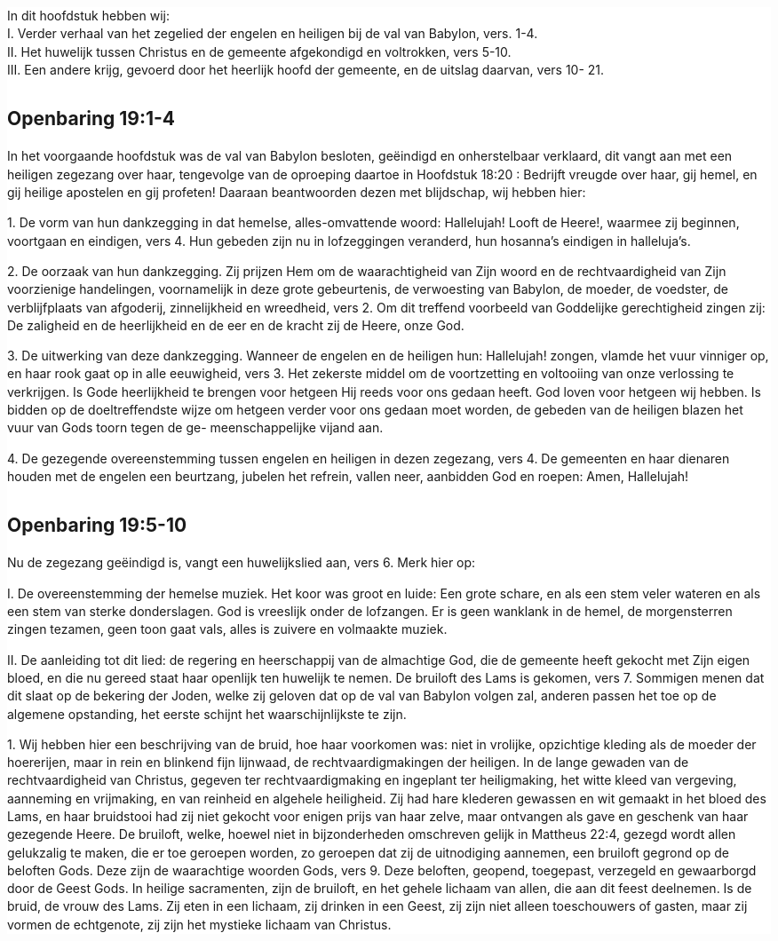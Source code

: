 In dit hoofdstuk hebben wij:  
I. Verder verhaal van het zegelied der engelen en heiligen bij de val van Babylon, vers. 1-4.  
II. Het huwelijk tussen Christus en de gemeente afgekondigd en voltrokken, vers 5-10.  
III. Een andere krijg, gevoerd door het heerlijk hoofd der gemeente, en de uitslag daarvan, vers 10- 21.  

## Openbaring 19:1-4 
In het voorgaande hoofdstuk was de val van Babylon besloten, geëindigd en onherstelbaar verklaard, dit vangt aan met een heiligen zegezang over haar, tengevolge van de oproeping daartoe in Hoofdstuk 18:20 : Bedrijft vreugde over haar, gij hemel, en gij heilige apostelen en gij profeten! Daaraan beantwoorden dezen met blijdschap, wij hebben hier: 

1\. De vorm van hun dankzegging in dat hemelse, alles-omvattende woord: Hallelujah! Looft de Heere!, waarmee zij beginnen, voortgaan en eindigen, vers 4. Hun gebeden zijn nu in lofzeggingen veranderd, hun hosanna’s eindigen in halleluja’s. 

2\. De oorzaak van hun dankzegging. Zij prijzen Hem om de waarachtigheid van Zijn woord en de rechtvaardigheid van Zijn voorzienige handelingen, voornamelijk in deze grote gebeurtenis, de verwoesting van Babylon, de moeder, de voedster, de verblijfplaats van afgoderij, zinnelijkheid en wreedheid, vers 2. Om dit treffend voorbeeld van Goddelijke gerechtigheid zingen zij: De zaligheid en de heerlijkheid en de eer en de kracht zij de Heere, onze God. 

3\. De uitwerking van deze dankzegging. Wanneer de engelen en de heiligen hun: Hallelujah! zongen, vlamde het vuur vinniger op, en haar rook gaat op in alle eeuwigheid, vers 3. Het zekerste middel om de voortzetting en voltooiing van onze verlossing te verkrijgen. Is Gode heerlijkheid te brengen voor hetgeen Hij reeds voor ons gedaan heeft. God loven voor hetgeen wij hebben. Is bidden op de doeltreffendste wijze om hetgeen verder voor ons gedaan moet worden, de gebeden van de heiligen blazen het vuur van Gods toorn tegen de ge- meenschappelijke vijand aan. 

4\. De gezegende overeenstemming tussen engelen en heiligen in dezen zegezang, vers 4. De gemeenten en haar dienaren houden met de engelen een beurtzang, jubelen het refrein, vallen neer, aanbidden God en roepen: Amen, Hallelujah! 

## Openbaring 19:5-10 
Nu de zegezang geëindigd is, vangt een huwelijkslied aan, vers 6. Merk hier op: 

I. De overeenstemming der hemelse muziek. Het koor was groot en luide: Een grote schare, en als een stem veler wateren en als een stem van sterke donderslagen. God is vreeslijk onder de lofzangen. Er is geen wanklank in de hemel, de morgensterren zingen tezamen, geen toon gaat vals, alles is zuivere en volmaakte muziek. 

II. De aanleiding tot dit lied: de regering en heerschappij van de almachtige God, die de gemeente heeft gekocht met Zijn eigen bloed, en die nu gereed staat haar openlijk ten huwelijk te nemen. De bruiloft des Lams is gekomen, vers 7. Sommigen menen dat dit slaat op de bekering der Joden, welke zij geloven dat op de val van Babylon volgen zal, anderen passen het toe op de algemene opstanding, het eerste schijnt het waarschijnlijkste te zijn.

1\. Wij hebben hier een beschrijving van de bruid, hoe haar voorkomen was: niet in vrolijke, opzichtige kleding als de moeder der hoererijen, maar in rein en blinkend fijn lijnwaad, de rechtvaardigmakingen der heiligen. In de lange gewaden van de rechtvaardigheid van Christus, gegeven ter rechtvaardigmaking en ingeplant ter heiligmaking, het witte kleed van vergeving, aanneming en vrijmaking, en van reinheid en algehele heiligheid. Zij had hare klederen gewassen en wit gemaakt in het bloed des Lams, en haar bruidstooi had zij niet gekocht voor enigen prijs van haar zelve, maar ontvangen als gave en geschenk van haar gezegende Heere. De bruiloft, welke, hoewel niet in bijzonderheden omschreven gelijk in Mattheus 22:4, gezegd wordt allen gelukzalig te maken, die er toe geroepen worden, zo geroepen dat zij de uitnodiging aannemen, een bruiloft gegrond op de beloften Gods. Deze zijn de waarachtige woorden Gods, vers 9. Deze beloften, geopend, toegepast, verzegeld en gewaarborgd door de Geest Gods. In heilige sacramenten, zijn de bruiloft, en het gehele lichaam van allen, die aan dit feest deelnemen. Is de bruid, de vrouw des Lams. Zij eten in een lichaam, zij drinken in een Geest, zij zijn niet alleen toeschouwers of gasten, maar zij vormen de echtgenote, zij zijn het mystieke lichaam van Christus. 
